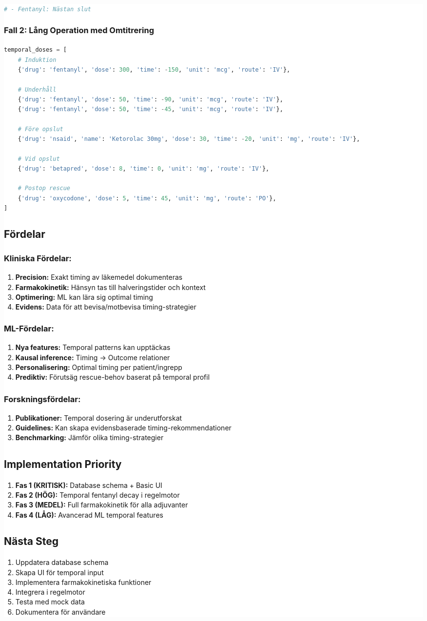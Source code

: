 ```python
# - Fentanyl: Nästan slut
```

### Fall 2: Lång Operation med Omtitrering
```python
temporal_doses = [
    # Induktion
    {'drug': 'fentanyl', 'dose': 300, 'time': -150, 'unit': 'mcg', 'route': 'IV'},

    # Underhåll
    {'drug': 'fentanyl', 'dose': 50, 'time': -90, 'unit': 'mcg', 'route': 'IV'},
    {'drug': 'fentanyl', 'dose': 50, 'time': -45, 'unit': 'mcg', 'route': 'IV'},

    # Före opslut
    {'drug': 'nsaid', 'name': 'Ketorolac 30mg', 'dose': 30, 'time': -20, 'unit': 'mg', 'route': 'IV'},

    # Vid opslut
    {'drug': 'betapred', 'dose': 8, 'time': 0, 'unit': 'mg', 'route': 'IV'},

    # Postop rescue
    {'drug': 'oxycodone', 'dose': 5, 'time': 45, 'unit': 'mg', 'route': 'PO'},
]
```

## Fördelar

### Kliniska Fördelar:
1. **Precision:** Exakt timing av läkemedel dokumenteras
2. **Farmakokinetik:** Hänsyn tas till halveringstider och kontext
3. **Optimering:** ML kan lära sig optimal timing
4. **Evidens:** Data för att bevisa/motbevisa timing-strategier

### ML-Fördelar:
1. **Nya features:** Temporal patterns kan upptäckas
2. **Kausal inference:** Timing → Outcome relationer
3. **Personalisering:** Optimal timing per patient/ingrepp
4. **Prediktiv:** Förutsäg rescue-behov baserat på temporal profil

### Forskningsfördelar:
1. **Publikationer:** Temporal dosering är underutforskat
2. **Guidelines:** Kan skapa evidensbaserade timing-rekommendationer
3. **Benchmarking:** Jämför olika timing-strategier

## Implementation Priority

1. **Fas 1 (KRITISK):** Database schema + Basic UI
2. **Fas 2 (HÖG):** Temporal fentanyl decay i regelmotor
3. **Fas 3 (MEDEL):** Full farmakokinetik för alla adjuvanter
4. **Fas 4 (LÅG):** Avancerad ML temporal features

## Nästa Steg

1. Uppdatera database schema
2. Skapa UI för temporal input
3. Implementera farmakokinetiska funktioner
4. Integrera i regelmotor
5. Testa med mock data
6. Dokumentera för användare
